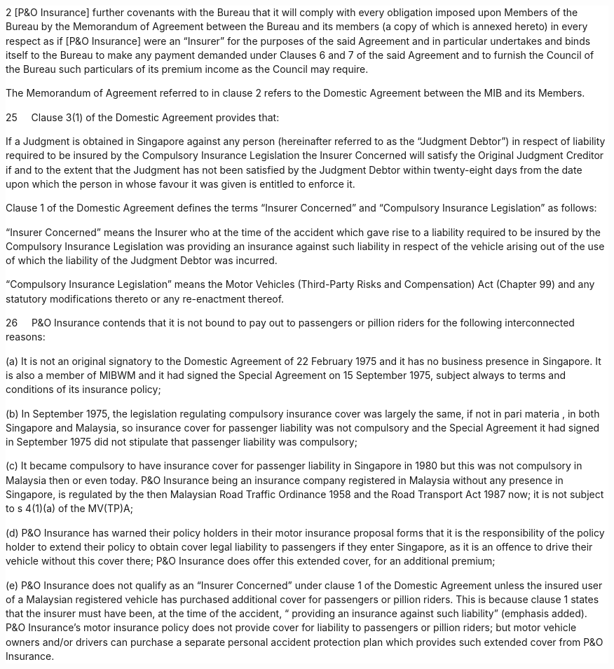  2 [P&O Insurance] further covenants with the Bureau that it will comply with every obligation imposed upon Members of the Bureau by the Memorandum of Agreement between the Bureau and its members (a copy of which is annexed hereto) in every respect as if [P&O Insurance] were an “Insurer” for the purposes of the said Agreement and in particular undertakes and binds itself to the Bureau to make any payment demanded under Clauses 6 and 7 of the said Agreement and to furnish the Council of the Bureau such particulars of its premium income as the Council may require. 

The Memorandum of Agreement referred to in clause 2 refers to the Domestic Agreement between the MIB and its Members. 

25     Clause 3(1) of the Domestic Agreement provides that: 

 If a Judgment is obtained in Singapore against any person (hereinafter referred to as the “Judgment Debtor”) in respect of liability required to be insured by the Compulsory Insurance Legislation the Insurer Concerned will satisfy the Original Judgment Creditor if and to the extent that the Judgment has not been satisfied by the Judgment Debtor within twenty-eight days from the date upon which the person in whose favour it was given is entitled to enforce it. 

Clause 1 of the Domestic Agreement defines the terms “Insurer Concerned” and “Compulsory Insurance Legislation” as follows: 

 “Insurer Concerned” means the Insurer who at the time of the accident which gave rise to a liability required to be insured by the Compulsory Insurance Legislation was providing an insurance against such liability in respect of the vehicle arising out of the use of which the liability of the Judgment Debtor was incurred. 

 “Compulsory Insurance Legislation” means the Motor Vehicles (Third-Party Risks and Compensation) Act (Chapter 99) and any statutory modifications thereto or any re-enactment thereof. 


26     P&O Insurance contends that it is not bound to pay out to passengers or pillion riders for the following interconnected reasons: 

 (a) It is not an original signatory to the Domestic Agreement of 22 February 1975 and it has no business presence in Singapore. It is also a member of MIBWM and it had signed the Special Agreement on 15 September 1975, subject always to terms and conditions of its insurance policy; 

 (b) In September 1975, the legislation regulating compulsory insurance cover was largely the same, if not in pari materia , in both Singapore and Malaysia, so insurance cover for passenger liability was not compulsory and the Special Agreement it had signed in September 1975 did not stipulate that passenger liability was compulsory; 

 (c) It became compulsory to have insurance cover for passenger liability in Singapore in 1980 but this was not compulsory in Malaysia then or even today. P&O Insurance being an insurance company registered in Malaysia without any presence in Singapore, is regulated by the then Malaysian Road Traffic Ordinance 1958 and the Road Transport Act 1987 now; it is not subject to s 4(1)(a) of the MV(TP)A; 

 (d) P&O Insurance has warned their policy holders in their motor insurance proposal forms that it is the responsibility of the policy holder to extend their policy to obtain cover legal liability to passengers if they enter Singapore, as it is an offence to drive their vehicle without this cover there; P&O Insurance does offer this extended cover, for an additional premium; 

 (e) P&O Insurance does not qualify as an “Insurer Concerned” under clause 1 of the Domestic Agreement unless the insured user of a Malaysian registered vehicle has purchased additional cover for passengers or pillion riders. This is because clause 1 states that the insurer must have been, at the time of the accident, “ providing an insurance against such liability” (emphasis added). P&O Insurance’s motor insurance policy does not provide cover for liability to passengers or pillion riders; but motor vehicle owners and/or drivers can purchase a separate personal accident protection plan which provides such extended cover from P&O Insurance. 
